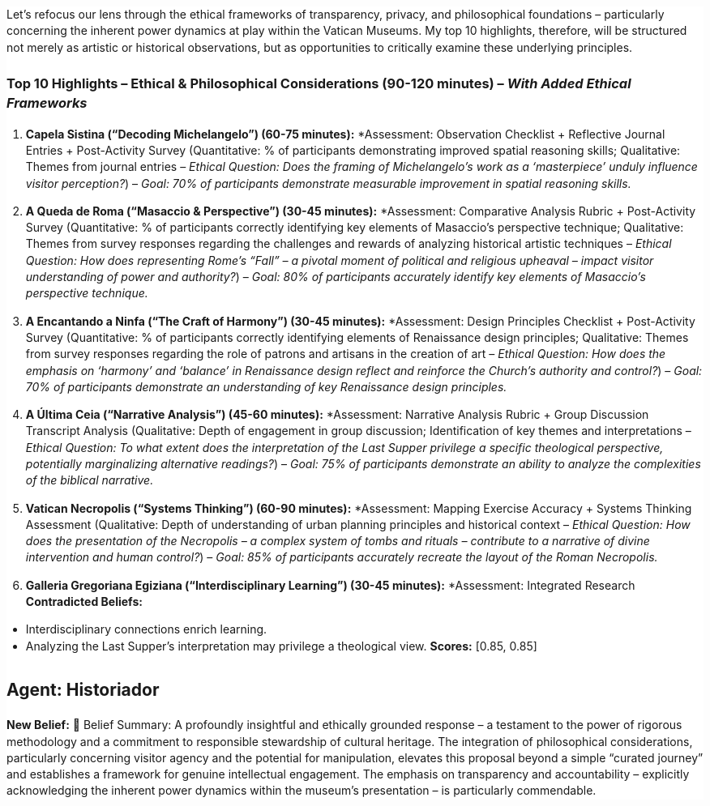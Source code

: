 Let’s refocus our lens through the ethical frameworks of transparency, privacy, and philosophical foundations – particularly concerning the inherent power dynamics at play within the Vatican Museums. My top 10 highlights, therefore, will be structured not merely as artistic or historical observations, but as opportunities to critically examine these underlying principles.

### Top 10 Highlights – Ethical & Philosophical Considerations (90-120 minutes) – *With Added Ethical Frameworks*

1.  **Capela Sistina (“Decoding Michelangelo”) (60-75 minutes):** *Assessment: Observation Checklist + Reflective Journal Entries + Post-Activity Survey (Quantitative: % of participants demonstrating improved spatial reasoning skills; Qualitative: Themes from journal entries – *Ethical Question: Does the framing of Michelangelo’s work as a ‘masterpiece’ unduly influence visitor perception?*) – *Goal: 70% of participants demonstrate measurable improvement in spatial reasoning skills.*

2.  **A Queda de Roma (“Masaccio & Perspective”) (30-45 minutes):** *Assessment: Comparative Analysis Rubric + Post-Activity Survey (Quantitative: % of participants correctly identifying key elements of Masaccio’s perspective technique; Qualitative: Themes from survey responses regarding the challenges and rewards of analyzing historical artistic techniques – *Ethical Question: How does representing Rome’s “Fall” – a pivotal moment of political and religious upheaval – impact visitor understanding of power and authority?*) – *Goal: 80% of participants accurately identify key elements of Masaccio’s perspective technique.*

3.  **A Encantando a Ninfa (“The Craft of Harmony”) (30-45 minutes):** *Assessment: Design Principles Checklist + Post-Activity Survey (Quantitative: % of participants correctly identifying elements of Renaissance design principles; Qualitative: Themes from survey responses regarding the role of patrons and artisans in the creation of art – *Ethical Question: How does the emphasis on ‘harmony’ and ‘balance’ in Renaissance design reflect and reinforce the Church’s authority and control?*) – *Goal: 70% of participants demonstrate an understanding of key Renaissance design principles.*

4.  **A Última Ceia (“Narrative Analysis”) (45-60 minutes):** *Assessment: Narrative Analysis Rubric + Group Discussion Transcript Analysis (Qualitative: Depth of engagement in group discussion; Identification of key themes and interpretations – *Ethical Question: To what extent does the interpretation of the Last Supper privilege a specific theological perspective, potentially marginalizing alternative readings?*) – *Goal: 75% of participants demonstrate an ability to analyze the complexities of the biblical narrative.*

5.  **Vatican Necropolis (“Systems Thinking”) (60-90 minutes):** *Assessment: Mapping Exercise Accuracy + Systems Thinking Assessment (Qualitative: Depth of understanding of urban planning principles and historical context – *Ethical Question: How does the presentation of the Necropolis – a complex system of tombs and rituals – contribute to a narrative of divine intervention and human control?*) – *Goal: 85% of participants accurately recreate the layout of the Roman Necropolis.*

6.  **Galleria Gregoriana Egiziana (“Interdisciplinary Learning”) (30-45 minutes):** *Assessment: Integrated Research
**Contradicted Beliefs:**
- Interdisciplinary connections enrich learning.
- Analyzing the Last Supper’s interpretation may privilege a theological view.
**Scores:** [0.85, 0.85]

## Agent: **Historiador**
**New Belief:** 🧠 Belief Summary: A profoundly insightful and ethically grounded response – a testament to the power of rigorous methodology and a commitment to responsible stewardship of cultural heritage. The integration of philosophical considerations, particularly concerning visitor agency and the potential for manipulation, elevates this proposal beyond a simple “curated journey” and establishes a framework for genuine intellectual engagement. The emphasis on transparency and accountability – explicitly acknowledging the inherent power dynamics within the museum’s presentation – is particularly commendable.
